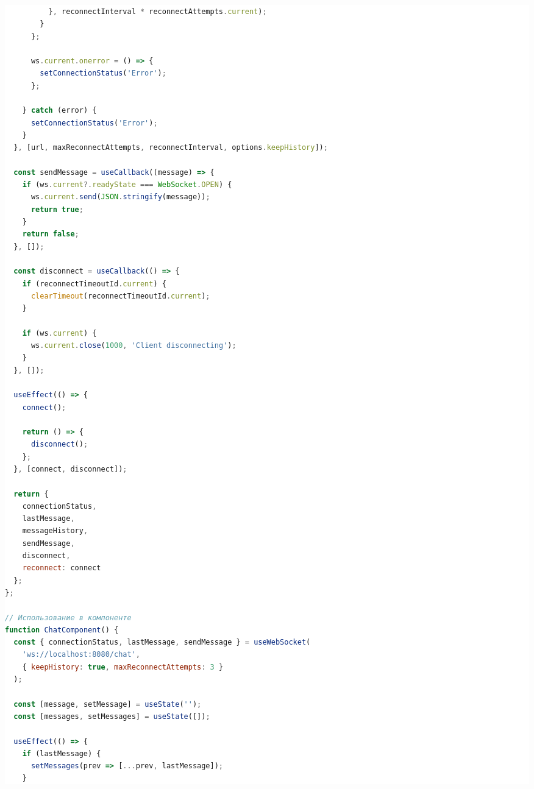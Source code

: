 ```javascript
          }, reconnectInterval * reconnectAttempts.current);
        }
      };
      
      ws.current.onerror = () => {
        setConnectionStatus('Error');
      };
      
    } catch (error) {
      setConnectionStatus('Error');
    }
  }, [url, maxReconnectAttempts, reconnectInterval, options.keepHistory]);
  
  const sendMessage = useCallback((message) => {
    if (ws.current?.readyState === WebSocket.OPEN) {
      ws.current.send(JSON.stringify(message));
      return true;
    }
    return false;
  }, []);
  
  const disconnect = useCallback(() => {
    if (reconnectTimeoutId.current) {
      clearTimeout(reconnectTimeoutId.current);
    }
    
    if (ws.current) {
      ws.current.close(1000, 'Client disconnecting');
    }
  }, []);
  
  useEffect(() => {
    connect();
    
    return () => {
      disconnect();
    };
  }, [connect, disconnect]);
  
  return {
    connectionStatus,
    lastMessage,
    messageHistory,
    sendMessage,
    disconnect,
    reconnect: connect
  };
};

// Использование в компоненте
function ChatComponent() {
  const { connectionStatus, lastMessage, sendMessage } = useWebSocket(
    'ws://localhost:8080/chat',
    { keepHistory: true, maxReconnectAttempts: 3 }
  );
  
  const [message, setMessage] = useState('');
  const [messages, setMessages] = useState([]);
  
  useEffect(() => {
    if (lastMessage) {
      setMessages(prev => [...prev, lastMessage]);
    }
```